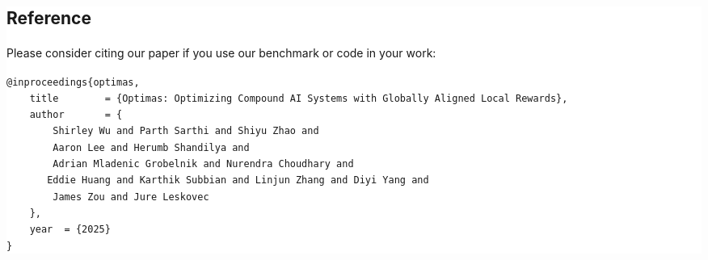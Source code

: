 ## Reference 

Please consider citing our paper if you use our benchmark or code in your work:
```
@inproceedings{optimas,
    title        = {Optimas: Optimizing Compound AI Systems with Globally Aligned Local Rewards},
    author       = {
        Shirley Wu and Parth Sarthi and Shiyu Zhao and 
        Aaron Lee and Herumb Shandilya and 
        Adrian Mladenic Grobelnik and Nurendra Choudhary and 
       Eddie Huang and Karthik Subbian and Linjun Zhang and Diyi Yang and
        James Zou and Jure Leskovec
    },
    year  = {2025}
}
```